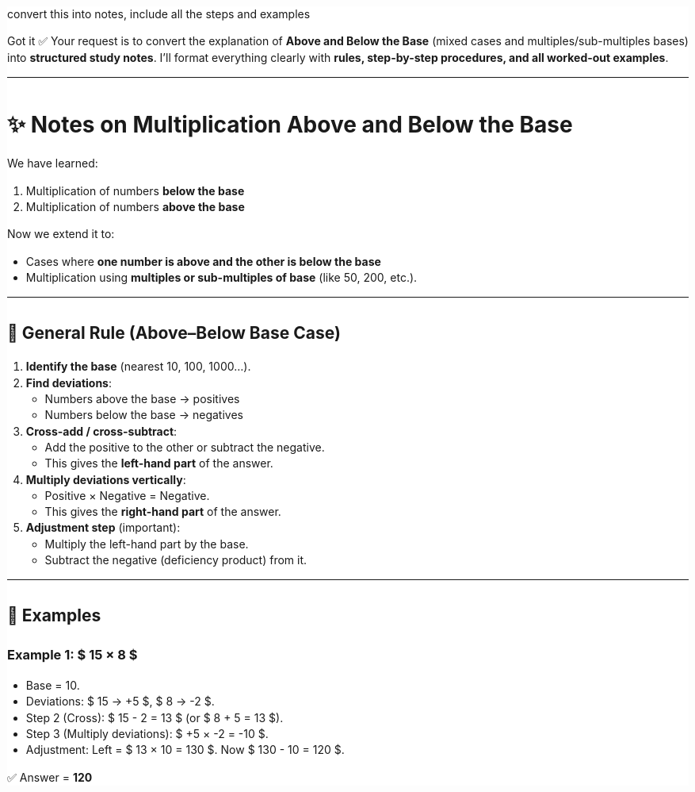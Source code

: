 convert this into notes, include all the steps and examples

Got it ✅
Your request is to convert the explanation of **Above and Below the Base** (mixed cases and multiples/sub-multiples bases) into **structured study notes**. I’ll format everything clearly with **rules, step-by-step procedures, and all worked-out examples**.

***

# ✨ Notes on Multiplication **Above and Below the Base**

We have learned:

1. Multiplication of numbers **below the base**
2. Multiplication of numbers **above the base**

Now we extend it to:

- Cases where **one number is above and the other is below the base**
- Multiplication using **multiples or sub-multiples of base** (like 50, 200, etc.).

***

## 🔹 General Rule (Above–Below Base Case)

1. **Identify the base** (nearest 10, 100, 1000…).
2. **Find deviations**:
    - Numbers above the base → positives
    - Numbers below the base → negatives
3. **Cross-add / cross-subtract**:
    - Add the positive to the other or subtract the negative.
    - This gives the **left-hand part** of the answer.
4. **Multiply deviations vertically**:
    - Positive × Negative = Negative.
    - This gives the **right-hand part** of the answer.
5. **Adjustment step** (important):
    - Multiply the left-hand part by the base.
    - Subtract the negative (deficiency product) from it.

***

## 🔹 Examples

### Example 1: \$ 15 × 8 \$

- Base = 10.
- Deviations: \$ 15 → +5 \$, \$ 8 → -2 \$.
- Step 2 (Cross): \$ 15 - 2 = 13 \$ (or \$ 8 + 5 = 13 \$).
- Step 3 (Multiply deviations): \$ +5 × -2 = -10 \$.
- Adjustment: Left = \$ 13 × 10 = 130 \$. Now \$ 130 - 10 = 120 \$.

✅ Answer = **120**
